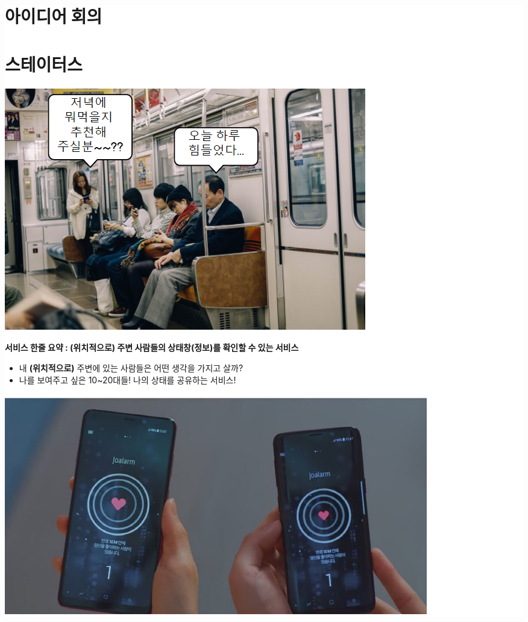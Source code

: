 # 아이디어 회의

# 스테이터스

![image-20211020233552543](idea.assets/image-20211020233552543.png)

**서비스 한줄 요약 : (위치적으로) 주변 사람들의 상태창(정보)를 확인할 수 있는 서비스**

- 내 **(위치적으로)** 주변에 있는 사람들은 어떤 생각을 가지고 살까?
- 나를 보여주고 싶은 10~20대들! 나의 상태를 공유하는 서비스!

![image-20211020233721649](idea.assets/image-20211020233721649.png)
